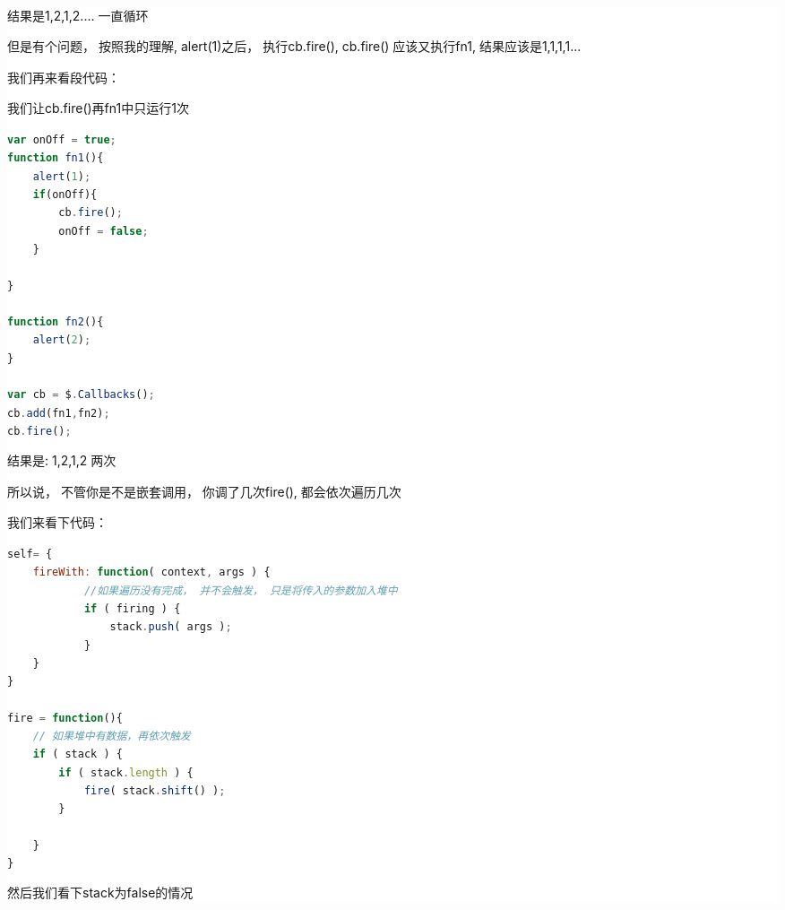 结果是1,2,1,2.... 一直循环

但是有个问题， 按照我的理解, alert(1)之后， 执行cb.fire(), cb.fire() 应该又执行fn1, 结果应该是1,1,1,1...

我们再来看段代码：

我们让cb.fire()再fn1中只运行1次

```js
var onOff = true;
function fn1(){
    alert(1);
    if(onOff){
        cb.fire();
        onOff = false;
    }
    
}

function fn2(){
    alert(2);
}

var cb = $.Callbacks();
cb.add(fn1,fn2);
cb.fire();
```

结果是: 1,2,1,2  两次

所以说， 不管你是不是嵌套调用， 你调了几次fire(), 都会依次遍历几次

我们来看下代码：

```js
self= {
    fireWith: function( context, args ) {
            //如果遍历没有完成， 并不会触发， 只是将传入的参数加入堆中
            if ( firing ) {
                stack.push( args );
            } 
    }
}

fire = function(){
    // 如果堆中有数据，再依次触发
    if ( stack ) {
        if ( stack.length ) {
            fire( stack.shift() );
        }

    }
}
```

然后我们看下stack为false的情况
